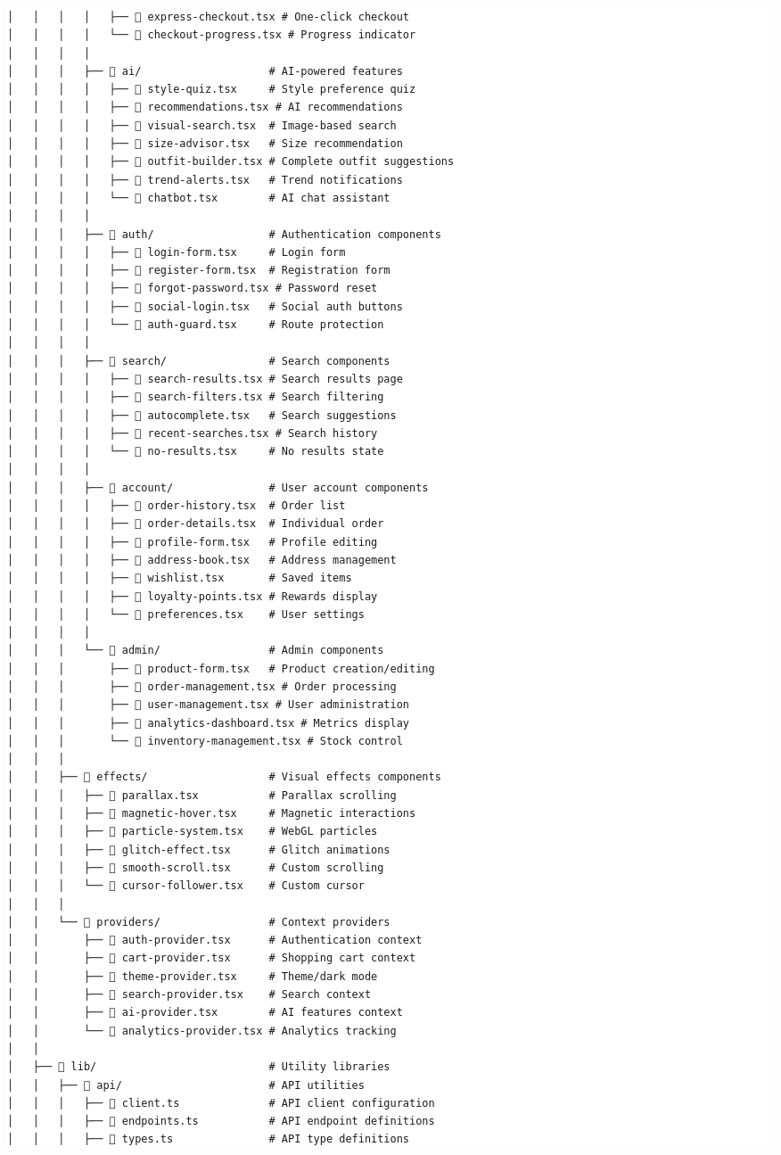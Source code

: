 ```
│   │   │   │   ├── 📄 express-checkout.tsx # One-click checkout
│   │   │   │   └── 📄 checkout-progress.tsx # Progress indicator
│   │   │   │
│   │   │   ├── 📁 ai/                    # AI-powered features
│   │   │   │   ├── 📄 style-quiz.tsx     # Style preference quiz
│   │   │   │   ├── 📄 recommendations.tsx # AI recommendations
│   │   │   │   ├── 📄 visual-search.tsx  # Image-based search
│   │   │   │   ├── 📄 size-advisor.tsx   # Size recommendation
│   │   │   │   ├── 📄 outfit-builder.tsx # Complete outfit suggestions
│   │   │   │   ├── 📄 trend-alerts.tsx   # Trend notifications
│   │   │   │   └── 📄 chatbot.tsx        # AI chat assistant
│   │   │   │
│   │   │   ├── 📁 auth/                  # Authentication components
│   │   │   │   ├── 📄 login-form.tsx     # Login form
│   │   │   │   ├── 📄 register-form.tsx  # Registration form
│   │   │   │   ├── 📄 forgot-password.tsx # Password reset
│   │   │   │   ├── 📄 social-login.tsx   # Social auth buttons
│   │   │   │   └── 📄 auth-guard.tsx     # Route protection
│   │   │   │
│   │   │   ├── 📁 search/                # Search components
│   │   │   │   ├── 📄 search-results.tsx # Search results page
│   │   │   │   ├── 📄 search-filters.tsx # Search filtering
│   │   │   │   ├── 📄 autocomplete.tsx   # Search suggestions
│   │   │   │   ├── 📄 recent-searches.tsx # Search history
│   │   │   │   └── 📄 no-results.tsx     # No results state
│   │   │   │
│   │   │   ├── 📁 account/               # User account components
│   │   │   │   ├── 📄 order-history.tsx  # Order list
│   │   │   │   ├── 📄 order-details.tsx  # Individual order
│   │   │   │   ├── 📄 profile-form.tsx   # Profile editing
│   │   │   │   ├── 📄 address-book.tsx   # Address management
│   │   │   │   ├── 📄 wishlist.tsx       # Saved items
│   │   │   │   ├── 📄 loyalty-points.tsx # Rewards display
│   │   │   │   └── 📄 preferences.tsx    # User settings
│   │   │   │
│   │   │   └── 📁 admin/                 # Admin components
│   │   │       ├── 📄 product-form.tsx   # Product creation/editing
│   │   │       ├── 📄 order-management.tsx # Order processing
│   │   │       ├── 📄 user-management.tsx # User administration
│   │   │       ├── 📄 analytics-dashboard.tsx # Metrics display
│   │   │       └── 📄 inventory-management.tsx # Stock control
│   │   │
│   │   ├── 📁 effects/                   # Visual effects components
│   │   │   ├── 📄 parallax.tsx           # Parallax scrolling
│   │   │   ├── 📄 magnetic-hover.tsx     # Magnetic interactions
│   │   │   ├── 📄 particle-system.tsx    # WebGL particles
│   │   │   ├── 📄 glitch-effect.tsx      # Glitch animations
│   │   │   ├── 📄 smooth-scroll.tsx      # Custom scrolling
│   │   │   └── 📄 cursor-follower.tsx    # Custom cursor
│   │   │
│   │   └── 📁 providers/                 # Context providers
│   │       ├── 📄 auth-provider.tsx      # Authentication context
│   │       ├── 📄 cart-provider.tsx      # Shopping cart context
│   │       ├── 📄 theme-provider.tsx     # Theme/dark mode
│   │       ├── 📄 search-provider.tsx    # Search context
│   │       ├── 📄 ai-provider.tsx        # AI features context
│   │       └── 📄 analytics-provider.tsx # Analytics tracking
│   │
│   ├── 📁 lib/                           # Utility libraries
│   │   ├── 📁 api/                       # API utilities
│   │   │   ├── 📄 client.ts              # API client configuration
│   │   │   ├── 📄 endpoints.ts           # API endpoint definitions
│   │   │   ├── 📄 types.ts               # API type definitions
```